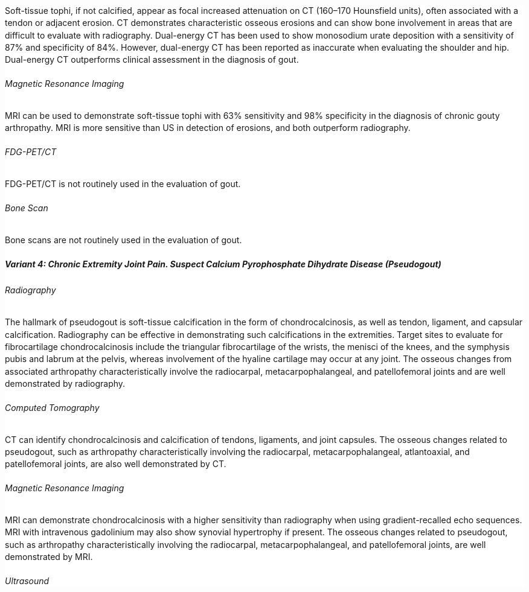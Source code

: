 
Soft-tissue tophi, if not calcified, appear as focal increased attenuation on CT (160–170 Hounsfield units), often associated with a tendon or adjacent erosion. CT demonstrates characteristic osseous erosions and can show bone involvement in areas that are difficult to evaluate with radiography. Dual-energy CT has been used to show monosodium urate deposition with a sensitivity of 87% and specificity of 84%. However, dual-energy CT has been reported as inaccurate when evaluating the shoulder and hip. Dual-energy CT outperforms clinical assessment in the diagnosis of gout. 


######  Magnetic Resonance Imaging 


MRI can be used to demonstrate soft-tissue tophi with 63% sensitivity and 98% specificity in the diagnosis of chronic gouty arthropathy. MRI is more sensitive than US in detection of erosions, and both outperform radiography. 


######  FDG-PET/CT 


FDG-PET/CT is not routinely used in the evaluation of gout. 


######  Bone Scan 


Bone scans are not routinely used in the evaluation of gout. 


#####  Variant 4: Chronic Extremity Joint Pain. Suspect Calcium Pyrophosphate Dihydrate Disease (Pseudogout) 


######  Radiography 


The hallmark of pseudogout is soft-tissue calcification in the form of chondrocalcinosis, as well as tendon, ligament, and capsular calcification. Radiography can be effective in demonstrating such calcifications in the extremities. Target sites to evaluate for fibrocartilage chondrocalcinosis include the triangular fibrocartilage of the wrists, the menisci of the knees, and the symphysis pubis and labrum at the pelvis, whereas involvement of the hyaline cartilage may occur at any joint. The osseous changes from associated arthropathy characteristically involve the radiocarpal, metacarpophalangeal, and patellofemoral joints and are well demonstrated by radiography. 


######  Computed Tomography 


CT can identify chondrocalcinosis and calcification of tendons, ligaments, and joint capsules. The osseous changes related to pseudogout, such as arthropathy characteristically involving the radiocarpal, metacarpophalangeal, atlantoaxial, and patellofemoral joints, are also well demonstrated by CT. 


######  Magnetic Resonance Imaging 


MRI can demonstrate chondrocalcinosis with a higher sensitivity than radiography when using gradient-recalled echo sequences. MRI with intravenous gadolinium may also show synovial hypertrophy if present. The osseous changes related to pseudogout, such as arthropathy characteristically involving the radiocarpal, metacarpophalangeal, and patellofemoral joints, are well demonstrated by MRI. 


######  Ultrasound 

